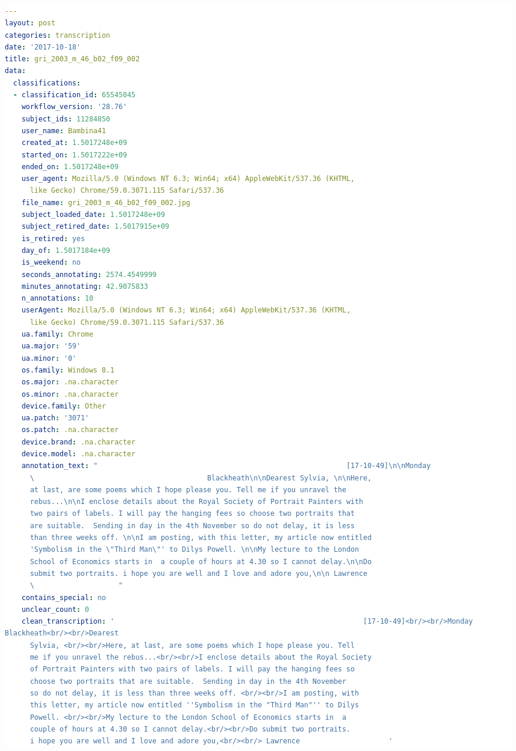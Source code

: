 ```yaml
---
layout: post
categories: transcription
date: '2017-10-18'
title: gri_2003_m_46_b02_f09_002
data:
  classifications:
  - classification_id: 65545045
    workflow_version: '28.76'
    subject_ids: 11284850
    user_name: Bambina41
    created_at: 1.5017248e+09
    started_on: 1.5017222e+09
    ended_on: 1.5017248e+09
    user_agent: Mozilla/5.0 (Windows NT 6.3; Win64; x64) AppleWebKit/537.36 (KHTML,
      like Gecko) Chrome/59.0.3071.115 Safari/537.36
    file_name: gri_2003_m_46_b02_f09_002.jpg
    subject_loaded_date: 1.5017248e+09
    subject_retired_date: 1.5017915e+09
    is_retired: yes
    day_of: 1.5017184e+09
    is_weekend: no
    seconds_annotating: 2574.4549999
    minutes_annotating: 42.9075833
    n_annotations: 10
    userAgent: Mozilla/5.0 (Windows NT 6.3; Win64; x64) AppleWebKit/537.36 (KHTML,
      like Gecko) Chrome/59.0.3071.115 Safari/537.36
    ua.family: Chrome
    ua.major: '59'
    ua.minor: '0'
    os.family: Windows 8.1
    os.major: .na.character
    os.minor: .na.character
    device.family: Other
    ua.patch: '3071'
    os.patch: .na.character
    device.brand: .na.character
    device.model: .na.character
    annotation_text: "                                                           [17-10-49]\n\nMonday
      \                                         Blackheath\n\nDearest Sylvia, \n\nHere,
      at last, are some poems which I hope please you. Tell me if you unravel the
      rebus...\n\nI enclose details about the Royal Society of Portrait Painters with
      two pairs of labels. I will pay the hanging fees so choose two portraits that
      are suitable.  Sending in day in the 4th November so do not delay, it is less
      than three weeks off. \n\nI am posting, with this letter, my article now entitled
      'Symbolism in the \"Third Man\"' to Dilys Powell. \n\nMy lecture to the London
      School of Economics starts in  a couple of hours at 4.30 so I cannot delay.\n\nDo
      submit two portraits. i hope you are well and I love and adore you,\n\n Lawrence
      \                    "
    contains_special: no
    unclear_count: 0
    clean_transcription: '                                                           [17-10-49]<br/><br/>Monday                                          Blackheath<br/><br/>Dearest
      Sylvia, <br/><br/>Here, at last, are some poems which I hope please you. Tell
      me if you unravel the rebus...<br/><br/>I enclose details about the Royal Society
      of Portrait Painters with two pairs of labels. I will pay the hanging fees so
      choose two portraits that are suitable.  Sending in day in the 4th November
      so do not delay, it is less than three weeks off. <br/><br/>I am posting, with
      this letter, my article now entitled ''Symbolism in the "Third Man"'' to Dilys
      Powell. <br/><br/>My lecture to the London School of Economics starts in  a
      couple of hours at 4.30 so I cannot delay.<br/><br/>Do submit two portraits.
      i hope you are well and I love and adore you,<br/><br/> Lawrence                     '
```
